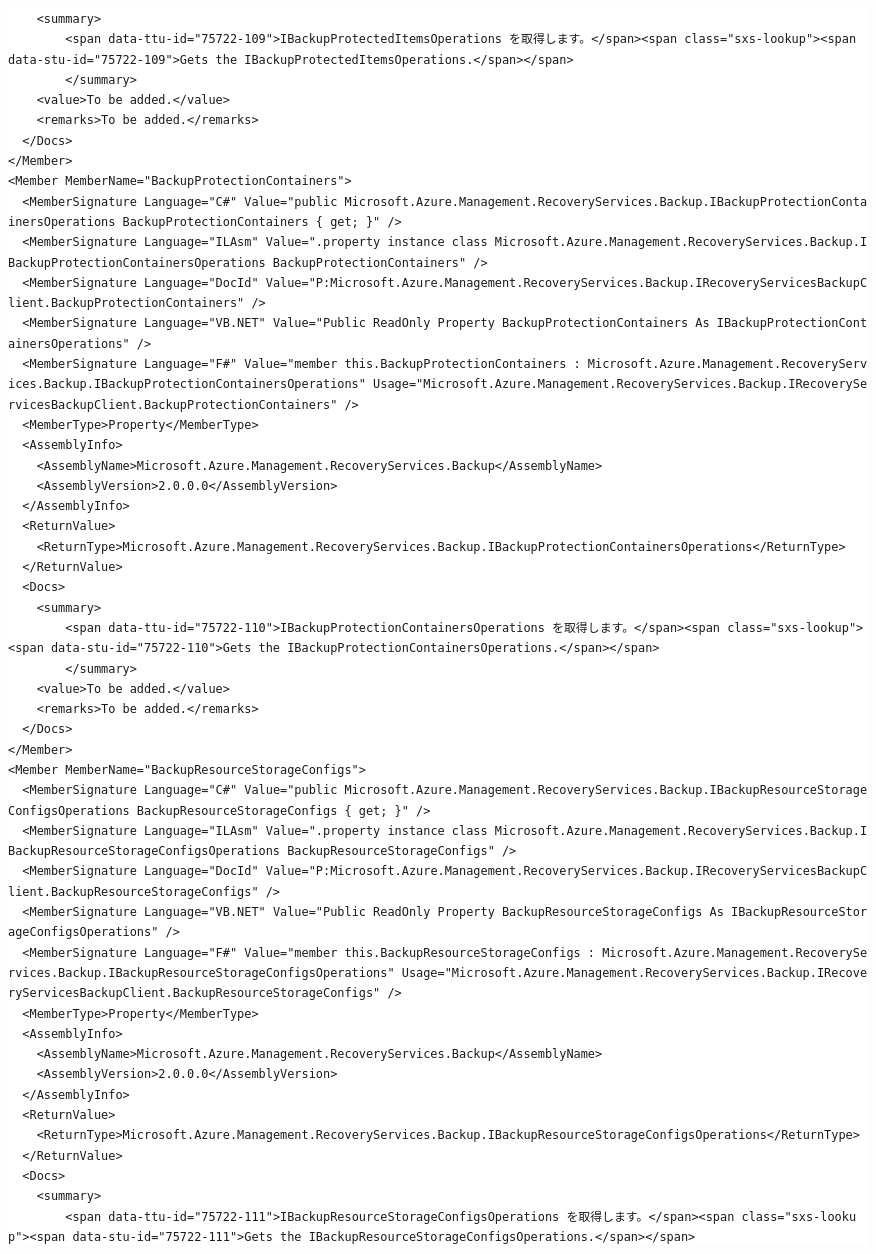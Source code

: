        <summary>
            <span data-ttu-id="75722-109">IBackupProtectedItemsOperations を取得します。</span><span class="sxs-lookup"><span data-stu-id="75722-109">Gets the IBackupProtectedItemsOperations.</span></span>
            </summary>
        <value>To be added.</value>
        <remarks>To be added.</remarks>
      </Docs>
    </Member>
    <Member MemberName="BackupProtectionContainers">
      <MemberSignature Language="C#" Value="public Microsoft.Azure.Management.RecoveryServices.Backup.IBackupProtectionContainersOperations BackupProtectionContainers { get; }" />
      <MemberSignature Language="ILAsm" Value=".property instance class Microsoft.Azure.Management.RecoveryServices.Backup.IBackupProtectionContainersOperations BackupProtectionContainers" />
      <MemberSignature Language="DocId" Value="P:Microsoft.Azure.Management.RecoveryServices.Backup.IRecoveryServicesBackupClient.BackupProtectionContainers" />
      <MemberSignature Language="VB.NET" Value="Public ReadOnly Property BackupProtectionContainers As IBackupProtectionContainersOperations" />
      <MemberSignature Language="F#" Value="member this.BackupProtectionContainers : Microsoft.Azure.Management.RecoveryServices.Backup.IBackupProtectionContainersOperations" Usage="Microsoft.Azure.Management.RecoveryServices.Backup.IRecoveryServicesBackupClient.BackupProtectionContainers" />
      <MemberType>Property</MemberType>
      <AssemblyInfo>
        <AssemblyName>Microsoft.Azure.Management.RecoveryServices.Backup</AssemblyName>
        <AssemblyVersion>2.0.0.0</AssemblyVersion>
      </AssemblyInfo>
      <ReturnValue>
        <ReturnType>Microsoft.Azure.Management.RecoveryServices.Backup.IBackupProtectionContainersOperations</ReturnType>
      </ReturnValue>
      <Docs>
        <summary>
            <span data-ttu-id="75722-110">IBackupProtectionContainersOperations を取得します。</span><span class="sxs-lookup"><span data-stu-id="75722-110">Gets the IBackupProtectionContainersOperations.</span></span>
            </summary>
        <value>To be added.</value>
        <remarks>To be added.</remarks>
      </Docs>
    </Member>
    <Member MemberName="BackupResourceStorageConfigs">
      <MemberSignature Language="C#" Value="public Microsoft.Azure.Management.RecoveryServices.Backup.IBackupResourceStorageConfigsOperations BackupResourceStorageConfigs { get; }" />
      <MemberSignature Language="ILAsm" Value=".property instance class Microsoft.Azure.Management.RecoveryServices.Backup.IBackupResourceStorageConfigsOperations BackupResourceStorageConfigs" />
      <MemberSignature Language="DocId" Value="P:Microsoft.Azure.Management.RecoveryServices.Backup.IRecoveryServicesBackupClient.BackupResourceStorageConfigs" />
      <MemberSignature Language="VB.NET" Value="Public ReadOnly Property BackupResourceStorageConfigs As IBackupResourceStorageConfigsOperations" />
      <MemberSignature Language="F#" Value="member this.BackupResourceStorageConfigs : Microsoft.Azure.Management.RecoveryServices.Backup.IBackupResourceStorageConfigsOperations" Usage="Microsoft.Azure.Management.RecoveryServices.Backup.IRecoveryServicesBackupClient.BackupResourceStorageConfigs" />
      <MemberType>Property</MemberType>
      <AssemblyInfo>
        <AssemblyName>Microsoft.Azure.Management.RecoveryServices.Backup</AssemblyName>
        <AssemblyVersion>2.0.0.0</AssemblyVersion>
      </AssemblyInfo>
      <ReturnValue>
        <ReturnType>Microsoft.Azure.Management.RecoveryServices.Backup.IBackupResourceStorageConfigsOperations</ReturnType>
      </ReturnValue>
      <Docs>
        <summary>
            <span data-ttu-id="75722-111">IBackupResourceStorageConfigsOperations を取得します。</span><span class="sxs-lookup"><span data-stu-id="75722-111">Gets the IBackupResourceStorageConfigsOperations.</span></span>